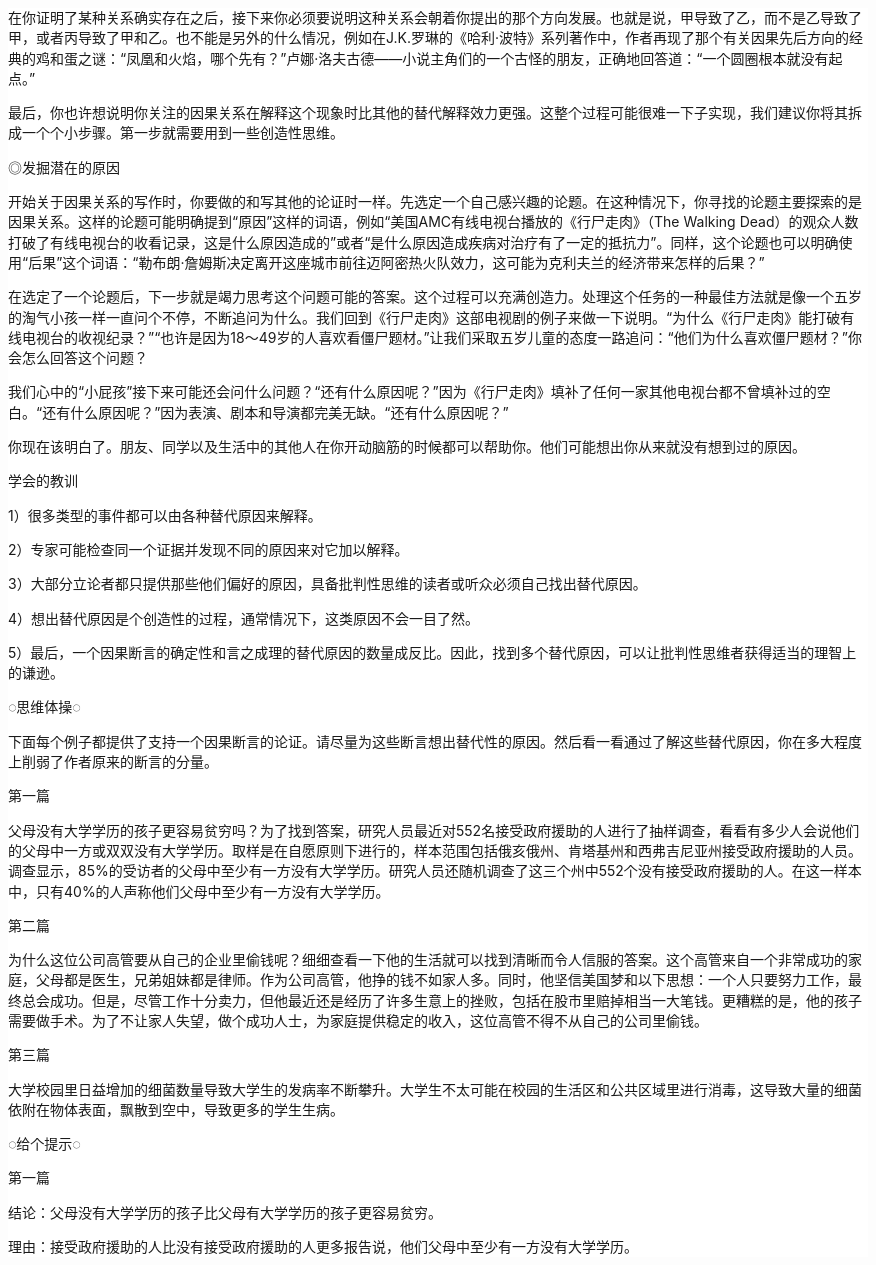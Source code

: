 在你证明了某种关系确实存在之后，接下来你必须要说明这种关系会朝着你提出的那个方向发展。也就是说，甲导致了乙，而不是乙导致了甲，或者丙导致了甲和乙。也不能是另外的什么情况，例如在J.K.罗琳的《哈利·波特》系列著作中，作者再现了那个有关因果先后方向的经典的鸡和蛋之谜：“凤凰和火焰，哪个先有？”卢娜·洛夫古德——小说主角们的一个古怪的朋友，正确地回答道：“一个圆圈根本就没有起点。”



最后，你也许想说明你关注的因果关系在解释这个现象时比其他的替代解释效力更强。这整个过程可能很难一下子实现，我们建议你将其拆成一个个小步骤。第一步就需要用到一些创造性思维。





◎发掘潜在的原因


开始关于因果关系的写作时，你要做的和写其他的论证时一样。先选定一个自己感兴趣的论题。在这种情况下，你寻找的论题主要探索的是因果关系。这样的论题可能明确提到“原因”这样的词语，例如“美国AMC有线电视台播放的《行尸走肉》（The Walking Dead）的观众人数打破了有线电视台的收看记录，这是什么原因造成的”或者“是什么原因造成疾病对治疗有了一定的抵抗力”。同样，这个论题也可以明确使用“后果”这个词语：“勒布朗·詹姆斯决定离开这座城市前往迈阿密热火队效力，这可能为克利夫兰的经济带来怎样的后果？”

在选定了一个论题后，下一步就是竭力思考这个问题可能的答案。这个过程可以充满创造力。处理这个任务的一种最佳方法就是像一个五岁的淘气小孩一样一直问个不停，不断追问为什么。我们回到《行尸走肉》这部电视剧的例子来做一下说明。“为什么《行尸走肉》能打破有线电视台的收视纪录？”“也许是因为18～49岁的人喜欢看僵尸题材。”让我们采取五岁儿童的态度一路追问：“他们为什么喜欢僵尸题材？”你会怎么回答这个问题？

我们心中的“小屁孩”接下来可能还会问什么问题？“还有什么原因呢？”因为《行尸走肉》填补了任何一家其他电视台都不曾填补过的空白。“还有什么原因呢？”因为表演、剧本和导演都完美无缺。“还有什么原因呢？”

你现在该明白了。朋友、同学以及生活中的其他人在你开动脑筋的时候都可以帮助你。他们可能想出你从来就没有想到过的原因。

学会的教训

1）很多类型的事件都可以由各种替代原因来解释。

2）专家可能检查同一个证据并发现不同的原因来对它加以解释。

3）大部分立论者都只提供那些他们偏好的原因，具备批判性思维的读者或听众必须自己找出替代原因。

4）想出替代原因是个创造性的过程，通常情况下，这类原因不会一目了然。

5）最后，一个因果断言的确定性和言之成理的替代原因的数量成反比。因此，找到多个替代原因，可以让批判性思维者获得适当的理智上的谦逊。

◌思维体操◌

下面每个例子都提供了支持一个因果断言的论证。请尽量为这些断言想出替代性的原因。然后看一看通过了解这些替代原因，你在多大程度上削弱了作者原来的断言的分量。

第一篇

父母没有大学学历的孩子更容易贫穷吗？为了找到答案，研究人员最近对552名接受政府援助的人进行了抽样调查，看看有多少人会说他们的父母中一方或双双没有大学学历。取样是在自愿原则下进行的，样本范围包括俄亥俄州、肯塔基州和西弗吉尼亚州接受政府援助的人员。调查显示，85%的受访者的父母中至少有一方没有大学学历。研究人员还随机调查了这三个州中552个没有接受政府援助的人。在这一样本中，只有40%的人声称他们父母中至少有一方没有大学学历。

第二篇

为什么这位公司高管要从自己的企业里偷钱呢？细细查看一下他的生活就可以找到清晰而令人信服的答案。这个高管来自一个非常成功的家庭，父母都是医生，兄弟姐妹都是律师。作为公司高管，他挣的钱不如家人多。同时，他坚信美国梦和以下思想：一个人只要努力工作，最终总会成功。但是，尽管工作十分卖力，但他最近还是经历了许多生意上的挫败，包括在股市里赔掉相当一大笔钱。更糟糕的是，他的孩子需要做手术。为了不让家人失望，做个成功人士，为家庭提供稳定的收入，这位高管不得不从自己的公司里偷钱。

第三篇

大学校园里日益增加的细菌数量导致大学生的发病率不断攀升。大学生不太可能在校园的生活区和公共区域里进行消毒，这导致大量的细菌依附在物体表面，飘散到空中，导致更多的学生生病。

◌给个提示◌

第一篇

结论：父母没有大学学历的孩子比父母有大学学历的孩子更容易贫穷。

理由：接受政府援助的人比没有接受政府援助的人更多报告说，他们父母中至少有一方没有大学学历。
